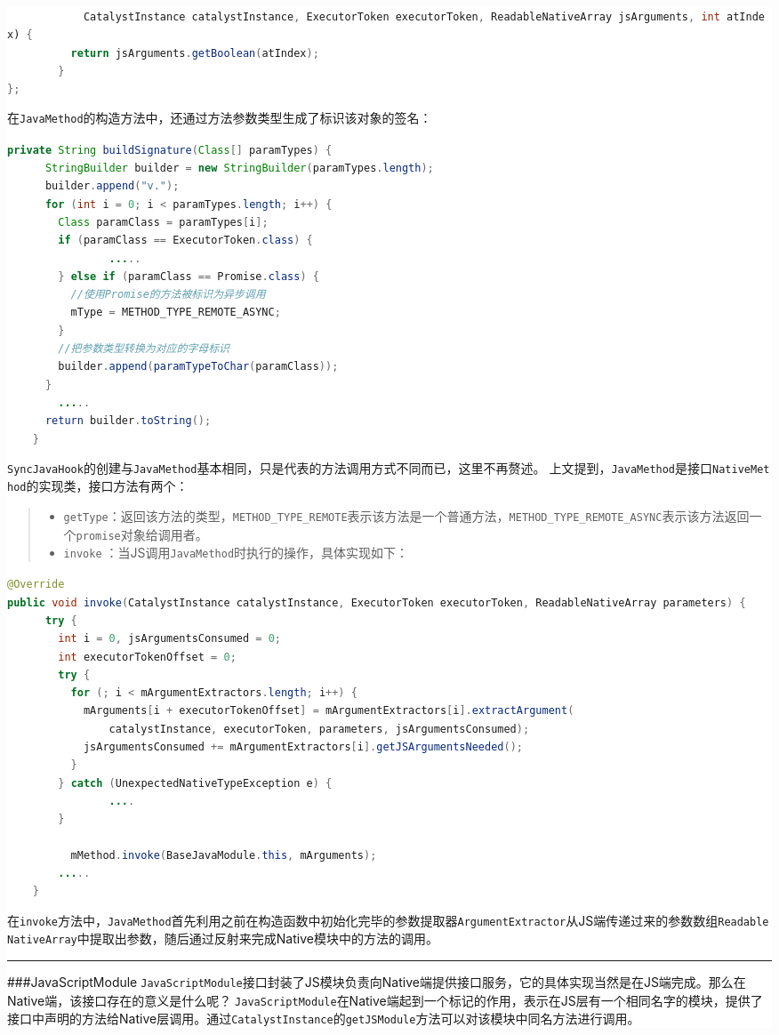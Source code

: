 ```java
            CatalystInstance catalystInstance, ExecutorToken executorToken, ReadableNativeArray jsArguments, int atIndex) {
          return jsArguments.getBoolean(atIndex);
        }
};
```
在`JavaMethod`的构造方法中，还通过方法参数类型生成了标识该对象的签名：
```java
private String buildSignature(Class[] paramTypes) {
      StringBuilder builder = new StringBuilder(paramTypes.length);
      builder.append("v.");
      for (int i = 0; i < paramTypes.length; i++) {
        Class paramClass = paramTypes[i];
        if (paramClass == ExecutorToken.class) {
				.....
        } else if (paramClass == Promise.class) {
          //使用Promise的方法被标识为异步调用
          mType = METHOD_TYPE_REMOTE_ASYNC;
        }
        //把参数类型转换为对应的字母标识
        builder.append(paramTypeToChar(paramClass));
      }
	    .....
      return builder.toString();
    }
```
`SyncJavaHook`的创建与`JavaMethod`基本相同，只是代表的方法调用方式不同而已，这里不再赘述。
上文提到，`JavaMethod`是接口`NativeMethod`的实现类，接口方法有两个：
> - `getType`：返回该方法的类型，`METHOD_TYPE_REMOTE`表示该方法是一个普通方法，`METHOD_TYPE_REMOTE_ASYNC`表示该方法返回一个`promise`对象给调用者。
>  - `invoke` ：当JS调用`JavaMethod`时执行的操作，具体实现如下：
```java
@Override
public void invoke(CatalystInstance catalystInstance, ExecutorToken executorToken, ReadableNativeArray parameters) {
      try {
        int i = 0, jsArgumentsConsumed = 0;
        int executorTokenOffset = 0;
        try {
          for (; i < mArgumentExtractors.length; i++) {
            mArguments[i + executorTokenOffset] = mArgumentExtractors[i].extractArgument(
                catalystInstance, executorToken, parameters, jsArgumentsConsumed);
            jsArgumentsConsumed += mArgumentExtractors[i].getJSArgumentsNeeded();
          }
        } catch (UnexpectedNativeTypeException e) {
				....
        }

          mMethod.invoke(BaseJavaModule.this, mArguments);
		.....
    }
```
在`invoke`方法中，`JavaMethod`首先利用之前在构造函数中初始化完毕的参数提取器`ArgumentExtractor`从JS端传递过来的参数数组`ReadableNativeArray`中提取出参数，随后通过反射来完成Native模块中的方法的调用。

----------
###JavaScriptModule
`JavaScriptModule`接口封装了JS模块负责向Native端提供接口服务，它的具体实现当然是在JS端完成。那么在Native端，该接口存在的意义是什么呢？
`JavaScriptModule`在Native端起到一个标记的作用，表示在JS层有一个相同名字的模块，提供了接口中声明的方法给Native层调用。通过`CatalystInstance`的`getJSModule`方法可以对该模块中同名方法进行调用。

